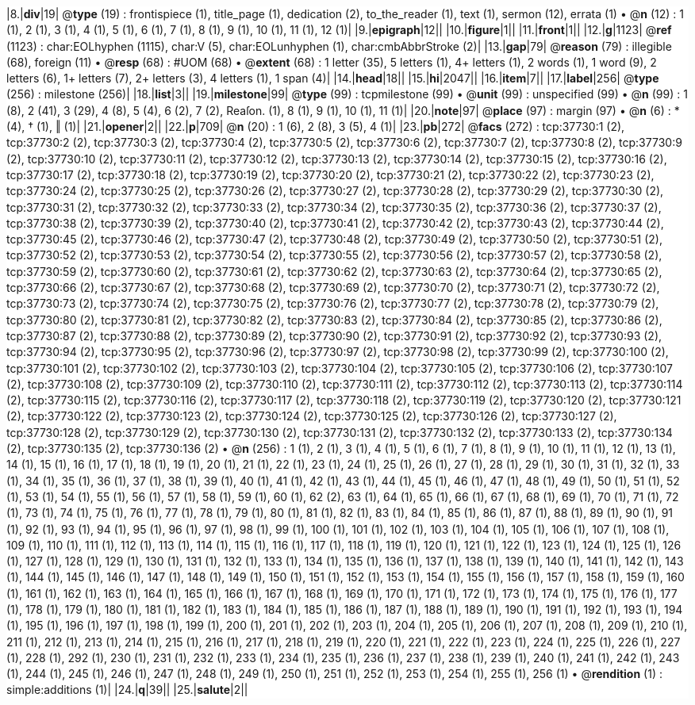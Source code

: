|8.|__div__|19| @__type__ (19) : frontispiece (1), title_page (1), dedication (2), to_the_reader (1), text (1), sermon (12), errata (1)  •  @__n__ (12) : 1 (1), 2 (1), 3 (1), 4 (1), 5 (1), 6 (1), 7 (1), 8 (1), 9 (1), 10 (1), 11 (1), 12 (1)|
|9.|__epigraph__|12||
|10.|__figure__|1||
|11.|__front__|1||
|12.|__g__|1123| @__ref__ (1123) : char:EOLhyphen (1115), char:V (5), char:EOLunhyphen (1), char:cmbAbbrStroke (2)|
|13.|__gap__|79| @__reason__ (79) : illegible (68), foreign (11)  •  @__resp__ (68) : #UOM (68)  •  @__extent__ (68) : 1 letter (35), 5 letters (1), 4+ letters (1), 2 words (1), 1 word (9), 2 letters (6), 1+ letters (7), 2+ letters (3), 4 letters (1), 1 span (4)|
|14.|__head__|18||
|15.|__hi__|2047||
|16.|__item__|7||
|17.|__label__|256| @__type__ (256) : milestone (256)|
|18.|__list__|3||
|19.|__milestone__|99| @__type__ (99) : tcpmilestone (99)  •  @__unit__ (99) : unspecified (99)  •  @__n__ (99) : 1 (8), 2 (41), 3 (29), 4 (8), 5 (4), 6 (2), 7 (2), Reaſon. (1), 8 (1), 9 (1), 10 (1), 11 (1)|
|20.|__note__|97| @__place__ (97) : margin (97)  •  @__n__ (6) : * (4), † (1), ‖ (1)|
|21.|__opener__|2||
|22.|__p__|709| @__n__ (20) : 1 (6), 2 (8), 3 (5), 4 (1)|
|23.|__pb__|272| @__facs__ (272) : tcp:37730:1 (2), tcp:37730:2 (2), tcp:37730:3 (2), tcp:37730:4 (2), tcp:37730:5 (2), tcp:37730:6 (2), tcp:37730:7 (2), tcp:37730:8 (2), tcp:37730:9 (2), tcp:37730:10 (2), tcp:37730:11 (2), tcp:37730:12 (2), tcp:37730:13 (2), tcp:37730:14 (2), tcp:37730:15 (2), tcp:37730:16 (2), tcp:37730:17 (2), tcp:37730:18 (2), tcp:37730:19 (2), tcp:37730:20 (2), tcp:37730:21 (2), tcp:37730:22 (2), tcp:37730:23 (2), tcp:37730:24 (2), tcp:37730:25 (2), tcp:37730:26 (2), tcp:37730:27 (2), tcp:37730:28 (2), tcp:37730:29 (2), tcp:37730:30 (2), tcp:37730:31 (2), tcp:37730:32 (2), tcp:37730:33 (2), tcp:37730:34 (2), tcp:37730:35 (2), tcp:37730:36 (2), tcp:37730:37 (2), tcp:37730:38 (2), tcp:37730:39 (2), tcp:37730:40 (2), tcp:37730:41 (2), tcp:37730:42 (2), tcp:37730:43 (2), tcp:37730:44 (2), tcp:37730:45 (2), tcp:37730:46 (2), tcp:37730:47 (2), tcp:37730:48 (2), tcp:37730:49 (2), tcp:37730:50 (2), tcp:37730:51 (2), tcp:37730:52 (2), tcp:37730:53 (2), tcp:37730:54 (2), tcp:37730:55 (2), tcp:37730:56 (2), tcp:37730:57 (2), tcp:37730:58 (2), tcp:37730:59 (2), tcp:37730:60 (2), tcp:37730:61 (2), tcp:37730:62 (2), tcp:37730:63 (2), tcp:37730:64 (2), tcp:37730:65 (2), tcp:37730:66 (2), tcp:37730:67 (2), tcp:37730:68 (2), tcp:37730:69 (2), tcp:37730:70 (2), tcp:37730:71 (2), tcp:37730:72 (2), tcp:37730:73 (2), tcp:37730:74 (2), tcp:37730:75 (2), tcp:37730:76 (2), tcp:37730:77 (2), tcp:37730:78 (2), tcp:37730:79 (2), tcp:37730:80 (2), tcp:37730:81 (2), tcp:37730:82 (2), tcp:37730:83 (2), tcp:37730:84 (2), tcp:37730:85 (2), tcp:37730:86 (2), tcp:37730:87 (2), tcp:37730:88 (2), tcp:37730:89 (2), tcp:37730:90 (2), tcp:37730:91 (2), tcp:37730:92 (2), tcp:37730:93 (2), tcp:37730:94 (2), tcp:37730:95 (2), tcp:37730:96 (2), tcp:37730:97 (2), tcp:37730:98 (2), tcp:37730:99 (2), tcp:37730:100 (2), tcp:37730:101 (2), tcp:37730:102 (2), tcp:37730:103 (2), tcp:37730:104 (2), tcp:37730:105 (2), tcp:37730:106 (2), tcp:37730:107 (2), tcp:37730:108 (2), tcp:37730:109 (2), tcp:37730:110 (2), tcp:37730:111 (2), tcp:37730:112 (2), tcp:37730:113 (2), tcp:37730:114 (2), tcp:37730:115 (2), tcp:37730:116 (2), tcp:37730:117 (2), tcp:37730:118 (2), tcp:37730:119 (2), tcp:37730:120 (2), tcp:37730:121 (2), tcp:37730:122 (2), tcp:37730:123 (2), tcp:37730:124 (2), tcp:37730:125 (2), tcp:37730:126 (2), tcp:37730:127 (2), tcp:37730:128 (2), tcp:37730:129 (2), tcp:37730:130 (2), tcp:37730:131 (2), tcp:37730:132 (2), tcp:37730:133 (2), tcp:37730:134 (2), tcp:37730:135 (2), tcp:37730:136 (2)  •  @__n__ (256) : 1 (1), 2 (1), 3 (1), 4 (1), 5 (1), 6 (1), 7 (1), 8 (1), 9 (1), 10 (1), 11 (1), 12 (1), 13 (1), 14 (1), 15 (1), 16 (1), 17 (1), 18 (1), 19 (1), 20 (1), 21 (1), 22 (1), 23 (1), 24 (1), 25 (1), 26 (1), 27 (1), 28 (1), 29 (1), 30 (1), 31 (1), 32 (1), 33 (1), 34 (1), 35 (1), 36 (1), 37 (1), 38 (1), 39 (1), 40 (1), 41 (1), 42 (1), 43 (1), 44 (1), 45 (1), 46 (1), 47 (1), 48 (1), 49 (1), 50 (1), 51 (1), 52 (1), 53 (1), 54 (1), 55 (1), 56 (1), 57 (1), 58 (1), 59 (1), 60 (1), 62 (2), 63 (1), 64 (1), 65 (1), 66 (1), 67 (1), 68 (1), 69 (1), 70 (1), 71 (1), 72 (1), 73 (1), 74 (1), 75 (1), 76 (1), 77 (1), 78 (1), 79 (1), 80 (1), 81 (1), 82 (1), 83 (1), 84 (1), 85 (1), 86 (1), 87 (1), 88 (1), 89 (1), 90 (1), 91 (1), 92 (1), 93 (1), 94 (1), 95 (1), 96 (1), 97 (1), 98 (1), 99 (1), 100 (1), 101 (1), 102 (1), 103 (1), 104 (1), 105 (1), 106 (1), 107 (1), 108 (1), 109 (1), 110 (1), 111 (1), 112 (1), 113 (1), 114 (1), 115 (1), 116 (1), 117 (1), 118 (1), 119 (1), 120 (1), 121 (1), 122 (1), 123 (1), 124 (1), 125 (1), 126 (1), 127 (1), 128 (1), 129 (1), 130 (1), 131 (1), 132 (1), 133 (1), 134 (1), 135 (1), 136 (1), 137 (1), 138 (1), 139 (1), 140 (1), 141 (1), 142 (1), 143 (1), 144 (1), 145 (1), 146 (1), 147 (1), 148 (1), 149 (1), 150 (1), 151 (1), 152 (1), 153 (1), 154 (1), 155 (1), 156 (1), 157 (1), 158 (1), 159 (1), 160 (1), 161 (1), 162 (1), 163 (1), 164 (1), 165 (1), 166 (1), 167 (1), 168 (1), 169 (1), 170 (1), 171 (1), 172 (1), 173 (1), 174 (1), 175 (1), 176 (1), 177 (1), 178 (1), 179 (1), 180 (1), 181 (1), 182 (1), 183 (1), 184 (1), 185 (1), 186 (1), 187 (1), 188 (1), 189 (1), 190 (1), 191 (1), 192 (1), 193 (1), 194 (1), 195 (1), 196 (1), 197 (1), 198 (1), 199 (1), 200 (1), 201 (1), 202 (1), 203 (1), 204 (1), 205 (1), 206 (1), 207 (1), 208 (1), 209 (1), 210 (1), 211 (1), 212 (1), 213 (1), 214 (1), 215 (1), 216 (1), 217 (1), 218 (1), 219 (1), 220 (1), 221 (1), 222 (1), 223 (1), 224 (1), 225 (1), 226 (1), 227 (1), 228 (1), 292 (1), 230 (1), 231 (1), 232 (1), 233 (1), 234 (1), 235 (1), 236 (1), 237 (1), 238 (1), 239 (1), 240 (1), 241 (1), 242 (1), 243 (1), 244 (1), 245 (1), 246 (1), 247 (1), 248 (1), 249 (1), 250 (1), 251 (1), 252 (1), 253 (1), 254 (1), 255 (1), 256 (1)  •  @__rendition__ (1) : simple:additions (1)|
|24.|__q__|39||
|25.|__salute__|2||